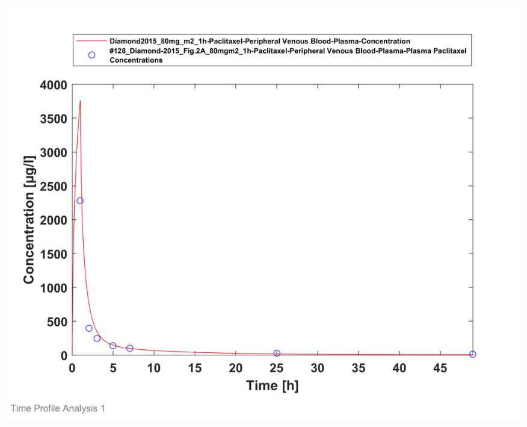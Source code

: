 ![002_plotTimeProfile.png](images/003_Chapter_3__Adult_PBPK_model_performance/006_Chapter_3_6__Paclitaxel_Concentration-Time_profiles_in_Adults/002_plotTimeProfile.png)
